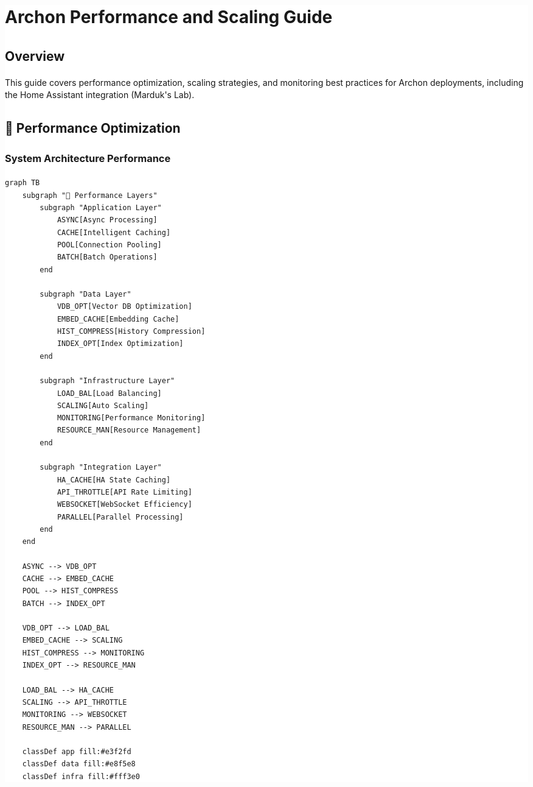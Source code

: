 # Archon Performance and Scaling Guide

## Overview

This guide covers performance optimization, scaling strategies, and monitoring best practices for Archon deployments, including the Home Assistant integration (Marduk's Lab).

## 🚀 Performance Optimization

### System Architecture Performance

```mermaid
graph TB
    subgraph "🔧 Performance Layers"
        subgraph "Application Layer"
            ASYNC[Async Processing]
            CACHE[Intelligent Caching]
            POOL[Connection Pooling]
            BATCH[Batch Operations]
        end
        
        subgraph "Data Layer"
            VDB_OPT[Vector DB Optimization]
            EMBED_CACHE[Embedding Cache]
            HIST_COMPRESS[History Compression]
            INDEX_OPT[Index Optimization]
        end
        
        subgraph "Infrastructure Layer"
            LOAD_BAL[Load Balancing]
            SCALING[Auto Scaling]
            MONITORING[Performance Monitoring]
            RESOURCE_MAN[Resource Management]
        end
        
        subgraph "Integration Layer"
            HA_CACHE[HA State Caching]
            API_THROTTLE[API Rate Limiting]
            WEBSOCKET[WebSocket Efficiency]
            PARALLEL[Parallel Processing]
        end
    end
    
    ASYNC --> VDB_OPT
    CACHE --> EMBED_CACHE
    POOL --> HIST_COMPRESS
    BATCH --> INDEX_OPT
    
    VDB_OPT --> LOAD_BAL
    EMBED_CACHE --> SCALING
    HIST_COMPRESS --> MONITORING
    INDEX_OPT --> RESOURCE_MAN
    
    LOAD_BAL --> HA_CACHE
    SCALING --> API_THROTTLE
    MONITORING --> WEBSOCKET
    RESOURCE_MAN --> PARALLEL
    
    classDef app fill:#e3f2fd
    classDef data fill:#e8f5e8
    classDef infra fill:#fff3e0
```